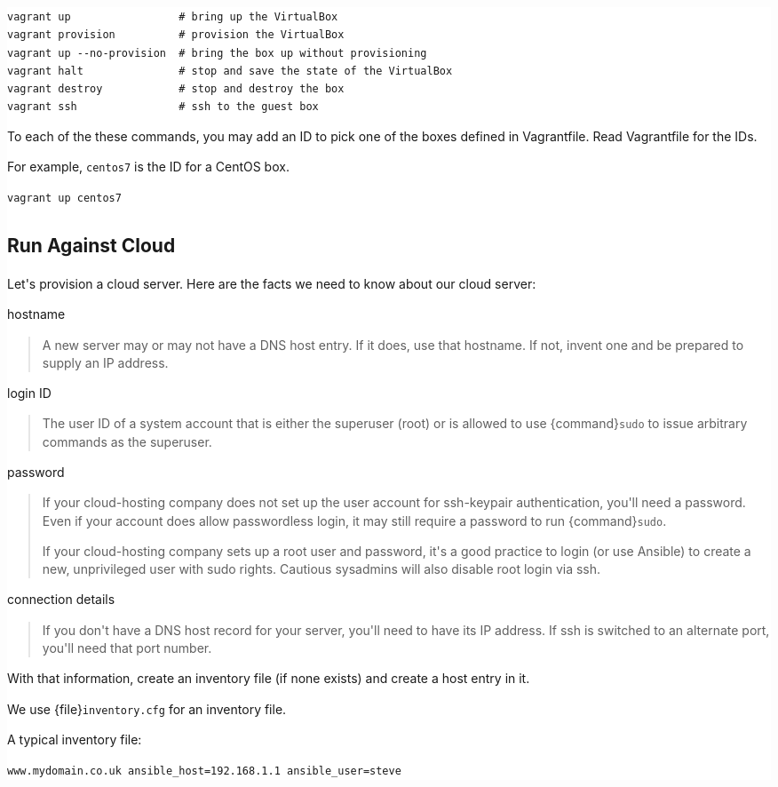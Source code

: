 ```shell-session
vagrant up                 # bring up the VirtualBox
vagrant provision          # provision the VirtualBox
vagrant up --no-provision  # bring the box up without provisioning
vagrant halt               # stop and save the state of the VirtualBox
vagrant destroy            # stop and destroy the box
vagrant ssh                # ssh to the guest box
```

To each of the these commands, you may add an ID to pick one of the boxes defined in Vagrantfile.
Read Vagrantfile for the IDs.

For example, `centos7` is the ID for a CentOS box.

```shell-session
vagrant up centos7
```

## Run Against Cloud

Let's provision a cloud server.
Here are the facts we need to know about our cloud server:

hostname

> A new server may or may not have a DNS host entry.
> If it does, use that hostname.
> If not, invent one and be prepared to supply an IP address.

login ID

> The user ID of a system account that is either the superuser (root) or is allowed to use {command}`sudo` to issue arbitrary commands as the superuser.

password

> If your cloud-hosting company does not set up the user account for ssh-keypair authentication, you'll need a password.
> Even if your account does allow passwordless login, it may still require a password to run {command}`sudo`.
>
> If your cloud-hosting company sets up a root user and password, it's a good practice to login (or use Ansible) to create a new, unprivileged user with sudo rights.
> Cautious sysadmins will also disable root login via ssh.

connection details

> If you don't have a DNS host record for your server, you'll need to have its IP address.
> If ssh is switched to an alternate port, you'll need that port number.

With that information, create an inventory file (if none exists) and create a host entry in it.

We use {file}`inventory.cfg` for an inventory file.

A typical inventory file:

```
www.mydomain.co.uk ansible_host=192.168.1.1 ansible_user=steve
```
